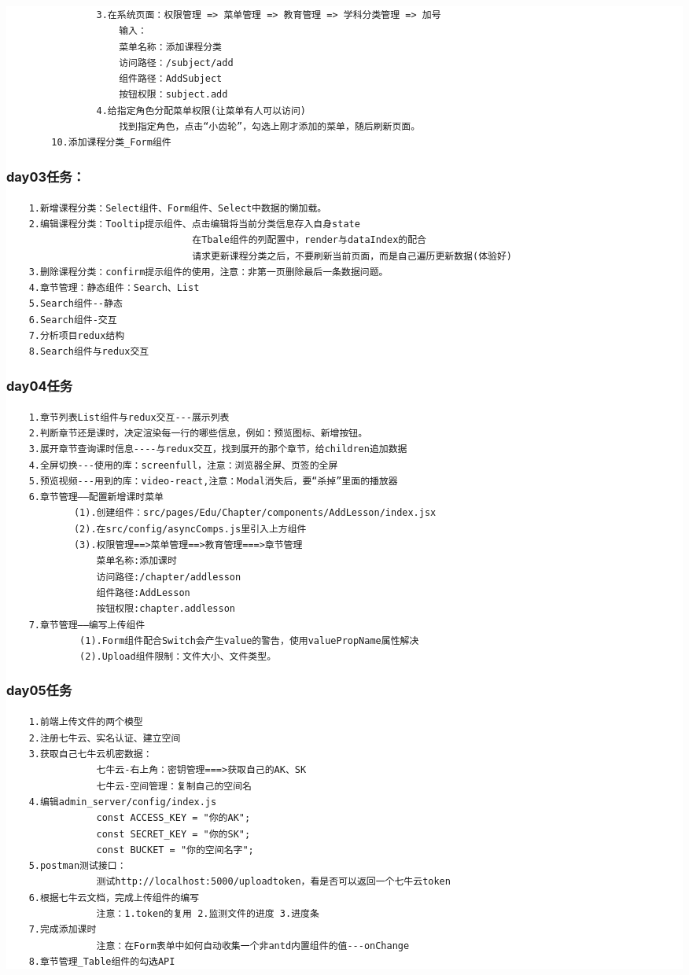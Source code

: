 					3.在系统页面：权限管理 => 菜单管理 => 教育管理 => 学科分类管理 => 加号
						输入：	
						菜单名称：添加课程分类
						访问路径：/subject/add
						组件路径：AddSubject
						按钮权限：subject.add
					4.给指定角色分配菜单权限(让菜单有人可以访问)
						找到指定角色，点击“小齿轮”，勾选上刚才添加的菜单，随后刷新页面。
			10.添加课程分类_Form组件
						
	

### day03任务：
		1.新增课程分类：Select组件、Form组件、Select中数据的懒加载。
		2.编辑课程分类：Tooltip提示组件、点击编辑将当前分类信息存入自身state
									 在Tbale组件的列配置中，render与dataIndex的配合
									 请求更新课程分类之后，不要刷新当前页面，而是自己遍历更新数据(体验好)
		3.删除课程分类：confirm提示组件的使用，注意：非第一页删除最后一条数据问题。
		4.章节管理：静态组件：Search、List
		5.Search组件--静态
		6.Search组件-交互
		7.分析项目redux结构
		8.Search组件与redux交互

### day04任务
		1.章节列表List组件与redux交互---展示列表
		2.判断章节还是课时，决定渲染每一行的哪些信息，例如：预览图标、新增按钮。
		3.展开章节查询课时信息----与redux交互，找到展开的那个章节，给children追加数据
		4.全屏切换---使用的库：screenfull，注意：浏览器全屏、页签的全屏
		5.预览视频---用到的库：video-react,注意：Modal消失后，要“杀掉”里面的播放器
		6.章节管理——配置新增课时菜单
				(1).创建组件：src/pages/Edu/Chapter/components/AddLesson/index.jsx
				(2).在src/config/asyncComps.js里引入上方组件
				(3).权限管理==>菜单管理==>教育管理===>章节管理
					菜单名称:添加课时
					访问路径:/chapter/addlesson
					组件路径:AddLesson
					按钮权限:chapter.addlesson
		7.章节管理——编写上传组件
				 (1).Form组件配合Switch会产生value的警告，使用valuePropName属性解决
				 (2).Upload组件限制：文件大小、文件类型。

### day05任务
		1.前端上传文件的两个模型
		2.注册七牛云、实名认证、建立空间
		3.获取自己七牛云机密数据：
					七牛云-右上角：密钥管理===>获取自己的AK、SK
					七牛云-空间管理：复制自己的空间名
		4.编辑admin_server/config/index.js
					const ACCESS_KEY = "你的AK";
					const SECRET_KEY = "你的SK";
					const BUCKET = "你的空间名字";
		5.postman测试接口：
					测试http://localhost:5000/uploadtoken，看是否可以返回一个七牛云token
		6.根据七牛云文档，完成上传组件的编写
					注意：1.token的复用 2.监测文件的进度 3.进度条
		7.完成添加课时
					注意：在Form表单中如何自动收集一个非antd内置组件的值---onChange
		8.章节管理_Table组件的勾选API
